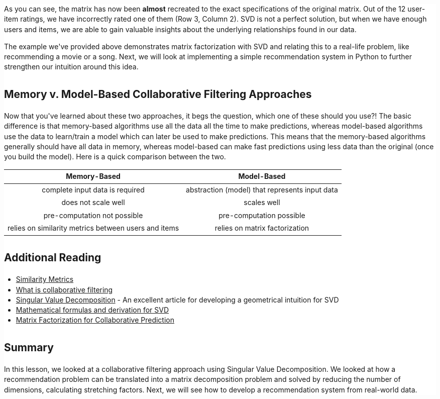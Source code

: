 As you can see, the matrix has now been __almost__ recreated to the exact specifications of the original matrix. Out of the 12 user-item ratings, we have incorrectly rated one of them (Row 3, Column 2). SVD is not a perfect solution, but when we have enough users and items, we are able to gain valuable insights about the underlying relationships found in our data.

The example we've provided above demonstrates matrix factorization with SVD and relating this to a real-life problem, like recommending a movie or a song. Next, we will look at implementing a simple recommendation system in Python to further strengthen our intuition around this idea. 

## Memory v. Model-Based Collaborative Filtering Approaches

Now that you've learned about these two approaches, it begs the question, which one of these should you use?! The basic difference is that memory-based algorithms use all the data all the time to make predictions, whereas model-based algorithms use the data to learn/train a model which can later be used to make predictions. This means that the memory-based algorithms generally should have all data in memory, whereas model-based can make fast predictions using less data than the original (once you build the model). Here is a quick comparison between the two.


|                     Memory-Based                     |                   Model-Based                  |
|:----------------------------------------------------:|:----------------------------------------------:|
| complete input data is required                      | abstraction (model) that represents input data |
| does not scale well                                  | scales well                                    |
| pre-computation not possible                         | pre-computation possible                       |
| relies on similarity metrics between users and items | relies on matrix factorization                 |



## Additional Reading
- [Similarity Metrics](https://pdfs.semanticscholar.org/943a/e455fafc3d36ae4ce68f1a60ae4f85623e2a.pdf)
- [What is collaborative filtering](https://www.upwork.com/hiring/data/how-collaborative-filtering-works/)
- [Singular Value Decomposition](https://hadrienj.github.io/posts/Deep-Learning-Book-Series-2.8-Singular-Value-Decomposition/) - An excellent article for developing a geometrical intuition for SVD 
- [Mathematical formulas and derivation for SVD](http://math.mit.edu/classes/18.095/2016IAP/lec2/SVD_Notes.pdf)
- [Matrix Factorization for Collaborative Prediction](http://cs229.stanford.edu/proj2006/KleemanDenuitHenderson-MatrixFactorizationForCollaborativePrediction.pdf)


## Summary 
In this lesson, we looked at a collaborative filtering approach using Singular Value Decomposition. We looked at how a recommendation problem can be translated into a matrix decomposition problem and solved by reducing the number of dimensions, calculating stretching factors. Next, we will see how to develop a recommendation system from real-world data. 
